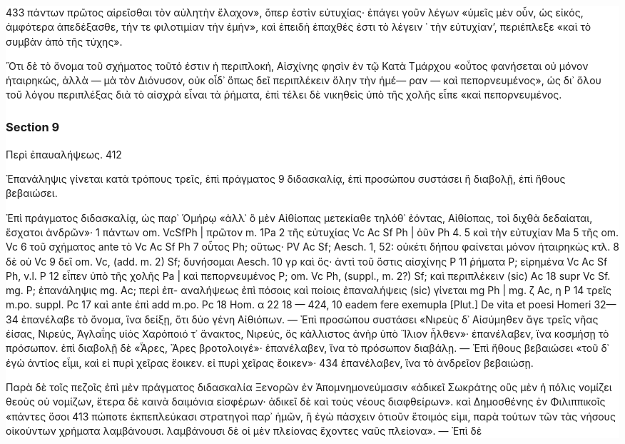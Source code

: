 <pb n="423"/>
<note type="marginal">433</note> πάντων πρῶτος αἱρεῖσθαι τὸν αὐλητὴν ἔλαχον», ὅπερ
ἐστὶν εὐτυχίας· ἐπάγει γοῦν λέγων «ὑμεῖς μὲν οὖν, ὡς
εἰκός, ἀμφότερα ἀπεδέξασθε, τήν τε φιλοτιμίαν τὴν
ἐμήν», καὶ ἐπειδὴ ἐπαχθές ἐστι τὸ λέγειν ῾ τὴν εὐτυχίανʼ,
<lb n="5"/> περιέπλεξε «καὶ τὸ συμβὰν ἀπὸ τῆς τύχης».</p>
<p>Ὅτι δὲ τὸ ὄνομα τοῦ σχήματος τοῦτό ἐστιν ἡ περιπλοκή,
Αἰσχίνης φησὶν ἐν τῷ Κατὰ Τμάρχου «οὗτος
φανήσεται οὐ μόνον ἡταιρηκώς, ἀλλὰ — μὰ τὸν Διόνυσον,
οὐκ οἶδ᾿ ὅπως δεῖ περιπλέκειν ὅλην τὴν ἡμέ—
<lb n="10"/> ραν — καὶ πεπορνευμένος», ὡς δι᾿ ὅλου τοῦ λόγου
περιπλέξας διὰ τὸ αἰσχρὰ εἶναι τὰ ῥήματα, ἐπὶ τέλει
δὲ νικηθεὶς ὑπὸ τῆς χολῆς εἶπε «καὶ πεπορνευμένος.</p>


### Section 9

<head>Περὶ ἐπαυαλήψεως.</head> <note type="marginal">412</note>
<p>Ἐπανάληψις γίνεται κατὰ τρόπους τρεῖς, ἐπὶ πράγματος 9
<lb n="15"/> διδασκαλίᾳ, ἐπὶ προσώπου συστάσει ἢ διαβολῇ,
ἐπὶ ἤθους βεβαιώσει.</p>
<p>Ἐπὶ πράγματος διδασκαλίᾳ, ὡς παρ᾿ Ὁμήρῳ
<lg>
<l>«ἀλλ᾿ ὃ μὲν Αἰθίοπας μετεκίαθε τηλόθ᾿ ἐόντας,</l>
<l>Αἰθίοπας, τοὶ διχθὰ δεδαίαται, ἕσχατοι ἀνδρῶν»·</l>
</lg>
<note type="footnote">1 πάντων om. VcSfPh | πρῶτον m. 1Pa 2 τῆς εὐτυχίας Vc
Ac Sf Ph | ὀῦν Ph 4. 5 καὶ τὴν εὐτυχίαν Ma 5 τῆς om. Vc
6 τοῦ σχήματος ante τὸ Vc Ac Sf Ph 7 οὗτος Ph; οὕτως· PV
Ac Sf; Aesch. 1, 52: οὐκέτι δήπου φαίνεται μόνον ἡταιρηκὼς
κτλ. 8 δὲ οὐ Vc 9 δεῖ om. Vc, (add. m. 2) Sf; δυνήσομαι
Aesch. 10 γρ καὶ ὅς· ἀντὶ τοῦ ὅστις αἰσχίνης P 11 ῥήματα
P; εἰρημένα Vc Ac Sf Ph, v.l. P 12 εἶπεν ὑπὸ τῆς χολῆς Pa | καὶ
πεπορνευμένος P; om. Vc Ph, (suppl., m. 2?) Sf; καὶ περιπλέκειν
(sic) Ac 18 supr Vc Sf. mg. P; ἐπανάληψις mg. Ac; περὶ ἐπ-
αναλήψεως ἐπὶ πόσοις καὶ ποίοις ἐπαναλήψεις (sic) γίνεται mg
Ph | mg. ζ Ac, η P 14 τρεῖς m.po. suppl. Pc 17 καὶ ante
ἐπὶ add m.po. Pc 18 Hom. α 22 18 — 424, 10 eadem fere
exemupla [Plut.] De vita et poesi Homeri 32—34</note>

<pb n="424"/>
ἐπανέλαβε τὸ ὄνομα, ἵνα δείξῃ, ὅτι δύο γένη Αἰθιόπων.
— Ἐπὶ προσώπου συστάσει
<lg>
<l>«Νιρεὺς δ᾿ Αἰσύμηθεν ἄγε τρεῖς νῆας ἐίσας,</l>
<l>Νιρεύς, Ἀγλαΐης υἱὸς Χαρόποιό τ᾿ ἄνακτος,</l>
<l>Νιρεύς, ὃς κάλλιστος ἀνὴρ ὑπὸ Ἴλιον ἦλθεν»·</l><lb n="5"/>
</lg>
ἐπανέλαβεν, ἵνα κοσμήσῃ τὸ πρόσωπον. ἐπὶ διαβολῇ δὲ
«Ἆρες, Ἄρες βροτολοιγέ»· ἐπανέλαβεν, ἵνα τὸ πρόσωπον
διαβάλῃ. — Ἐπὶ ἤθους βεβαιώσει
<lg>
<l>«τοῦ δ᾿ ἐγὼ ἀντίος εἶμι, καὶ εἰ πυρὶ χεῖρας ἔοικεν.</l>
<l>εἰ πυρὶ χεῖρας ἔοικεν»· </l> <note type="marginal">434</note>
</lg>
ἐπανέλαβεν, ἵνα τὸ ἀνδρεῖον βεβαιώσῃ. </p> <lb n="11"/>
<p>Παρὰ δὲ τοῖς πεζοῖς ἐπὶ μὲν πράγματος διδασκαλία
Ξενορῶν ἐν Ἀπομνημονεύμασιν «ἀδικεῖ Σωκράτης οὓς
μὲν ἡ πόλις νομίζει θεοὺς οὐ νομίζων, ἕτερα δὲ καινὰ
δαιμόνια εἰσφέρων· ἀδικεῖ δὲ καὶ τοὺς νέους διαφθείρων». <lb n="15"/>
καὶ Δημοσθένης ἐν Φιλιππικοῖς «πάντες ὅσοι
<note type="marginal">413</note> πώποτε ἐκπεπλεύκασι στρατηγοὶ παρ᾿ ἡμῶν, ἢ ἐγὼ
πάσχειν ὁτιοῦν ἕτοιμός εἰμι, παρὰ τούτων τῶν τὰς νήσους
οἰκούντων χρήματα λαμβάνουσι. λαμβάνουσι δὲ
οἱ μὲν πλείονας ἔχοντες ναῦς πλείονα». — Ἐπὶ δὲ <lb n="20"/>
